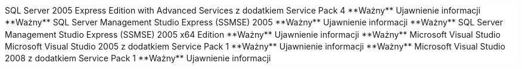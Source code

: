 </td>
</tr>
<tr class="alternateRow">
<td style="border:1px solid black;">
SQL Server 2005 Express Edition with Advanced Services z dodatkiem Service Pack 4
</td>
<td style="border:1px solid black;">
**Ważny**  
Ujawnienie informacji
</td>
<td style="border:1px solid black;">
**Ważny**
</td>
</tr>
<tr>
<td style="border:1px solid black;">
SQL Server Management Studio Express (SSMSE) 2005
</td>
<td style="border:1px solid black;">
**Ważny**  
Ujawnienie informacji
</td>
<td style="border:1px solid black;">
**Ważny**
</td>
</tr>
<tr class="alternateRow">
<td style="border:1px solid black;">
SQL Server Management Studio Express (SSMSE) 2005 x64 Edition
</td>
<td style="border:1px solid black;">
**Ważny**  
Ujawnienie informacji
</td>
<td style="border:1px solid black;">
**Ważny**
</td>
</tr>
<tr>
<th colspan="3">
Microsoft Visual Studio
</th>
</tr>
<tr>
<td style="border:1px solid black;">
Microsoft Visual Studio 2005 z dodatkiem Service Pack 1
</td>
<td style="border:1px solid black;">
**Ważny**  
Ujawnienie informacji
</td>
<td style="border:1px solid black;">
**Ważny**
</td>
</tr>
<tr class="alternateRow">
<td style="border:1px solid black;">
Microsoft Visual Studio 2008 z dodatkiem Service Pack 1
</td>
<td style="border:1px solid black;">
**Ważny**  
Ujawnienie informacji
</td>
<td style="border:1px solid black;">